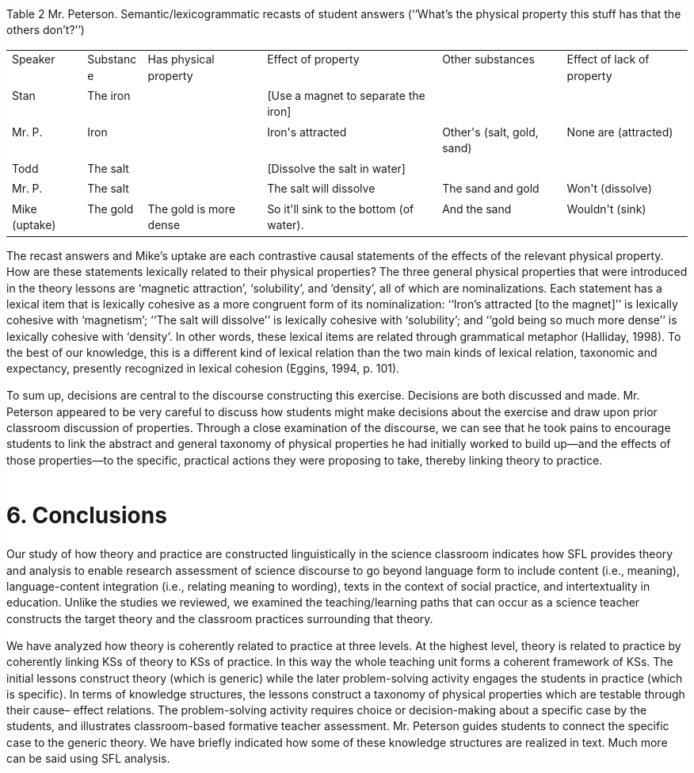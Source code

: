 Table 2 Mr. Peterson. Semantic/lexicogrammatic recasts of student answers (‘‘What’s the physical property this stuff has that the others don’t?’’)   

<html><body><table><tr><td>Speaker</td><td>Substance</td><td>Has physical property</td><td>Effect of property</td><td>Other substances</td><td>Effect of lack of property</td></tr><tr><td>Stan</td><td>The iron</td><td></td><td>[Use a magnet to separate the iron]</td><td></td><td></td></tr><tr><td>Mr. P.</td><td>Iron</td><td></td><td>Iron&#x27;s attracted</td><td>Other&#x27;s (salt, gold, sand)</td><td>None are (attracted)</td></tr><tr><td>Todd</td><td>The salt</td><td></td><td>[Dissolve the salt in water]</td><td></td><td></td></tr><tr><td>Mr. P.</td><td>The salt</td><td></td><td>The salt will dissolve</td><td>The sand and gold</td><td>Won&#x27;t (dissolve)</td></tr><tr><td>Mike (uptake)</td><td>The gold</td><td>The gold is more dense</td><td>So it&#x27;ll sink to the bottom (of water).</td><td>And the sand</td><td>Wouldn&#x27;t (sink)</td></tr></table></body></html>

The recast answers and Mike’s uptake are each contrastive causal statements of the effects of the relevant physical property. How are these statements lexically related to their physical properties? The three general physical properties that were introduced in the theory lessons are ‘magnetic attraction’, ‘solubility’, and ‘density’, all of which are nominalizations. Each statement has a lexical item that is lexically cohesive as a more congruent form of its nominalization: ‘‘Iron’s attracted [to the magnet]’’ is lexically cohesive with ‘magnetism’; ‘‘The salt will dissolve’’ is lexically cohesive with ‘solubility’; and ‘‘gold being so much more dense’’ is lexically cohesive with ‘density’. In other words, these lexical items are related through grammatical metaphor (Halliday, 1998). To the best of our knowledge, this is a different kind of lexical relation than the two main kinds of lexical relation, taxonomic and expectancy, presently recognized in lexical cohesion (Eggins, 1994, p. 101).

To sum up, decisions are central to the discourse constructing this exercise. Decisions are both discussed and made. Mr. Peterson appeared to be very careful to discuss how students might make decisions about the exercise and draw upon prior classroom discussion of properties. Through a close examination of the discourse, we can see that he took pains to encourage students to link the abstract and general taxonomy of physical properties he had initially worked to build up—and the effects of those properties—to the specific, practical actions they were proposing to take, thereby linking theory to practice.

# 6. Conclusions

Our study of how theory and practice are constructed linguistically in the science classroom indicates how SFL provides theory and analysis to enable research assessment of science discourse to go beyond language form to include content (i.e., meaning), language-content integration (i.e., relating meaning to wording), texts in the context of social practice, and intertextuality in education. Unlike the studies we reviewed, we examined the teaching/learning paths that can occur as a science teacher constructs the target theory and the classroom practices surrounding that theory.

We have analyzed how theory is coherently related to practice at three levels. At the highest level, theory is related to practice by coherently linking KSs of theory to KSs of practice. In this way the whole teaching unit forms a coherent framework of KSs. The initial lessons construct theory (which is generic) while the later problem-solving activity engages the students in practice (which is specific). In terms of knowledge structures, the lessons construct a taxonomy of physical properties which are testable through their cause– effect relations. The problem-solving activity requires choice or decision-making about a specific case by the students, and illustrates classroom-based formative teacher assessment. Mr. Peterson guides students to connect the specific case to the generic theory. We have briefly indicated how some of these knowledge structures are realized in text. Much more can be said using SFL analysis.
